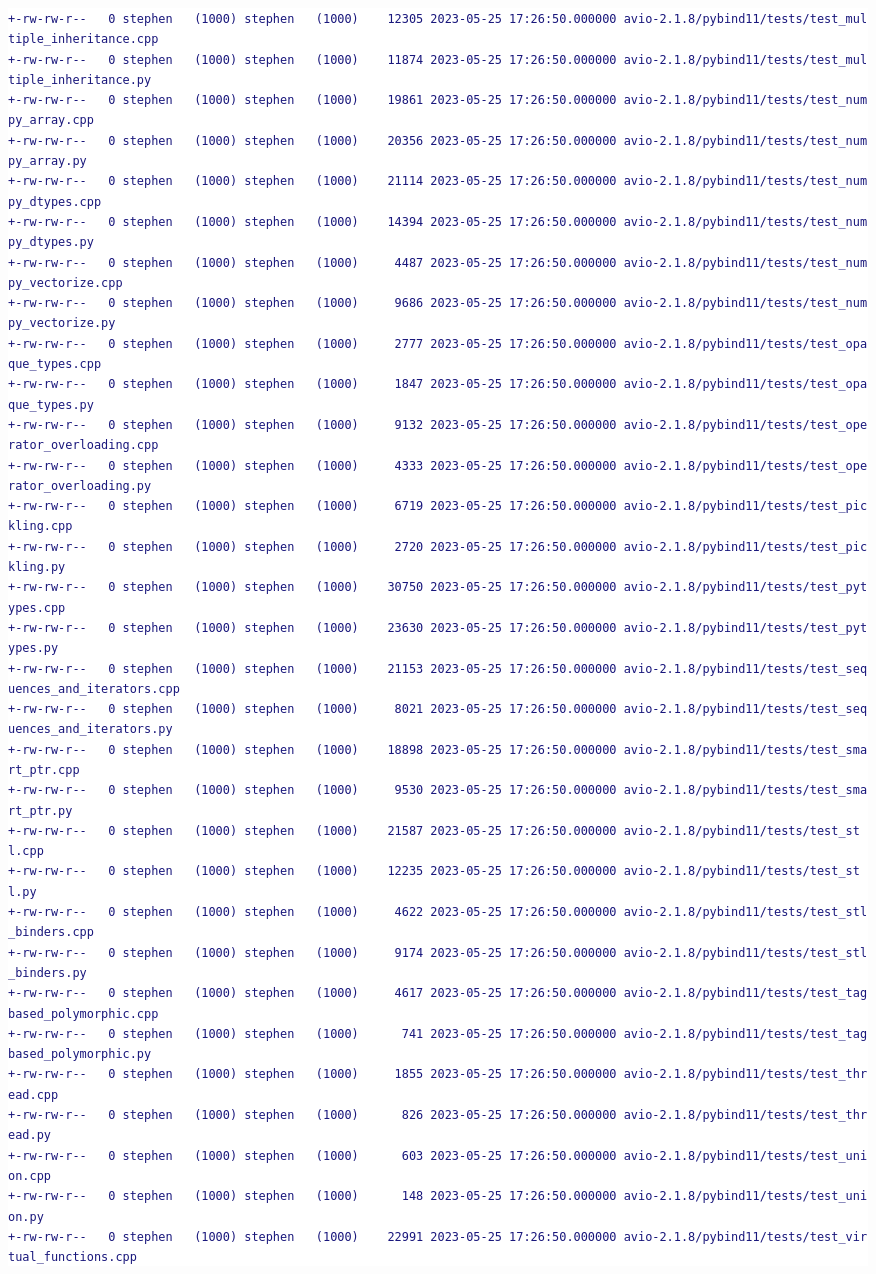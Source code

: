 ```diff
+-rw-rw-r--   0 stephen   (1000) stephen   (1000)    12305 2023-05-25 17:26:50.000000 avio-2.1.8/pybind11/tests/test_multiple_inheritance.cpp
+-rw-rw-r--   0 stephen   (1000) stephen   (1000)    11874 2023-05-25 17:26:50.000000 avio-2.1.8/pybind11/tests/test_multiple_inheritance.py
+-rw-rw-r--   0 stephen   (1000) stephen   (1000)    19861 2023-05-25 17:26:50.000000 avio-2.1.8/pybind11/tests/test_numpy_array.cpp
+-rw-rw-r--   0 stephen   (1000) stephen   (1000)    20356 2023-05-25 17:26:50.000000 avio-2.1.8/pybind11/tests/test_numpy_array.py
+-rw-rw-r--   0 stephen   (1000) stephen   (1000)    21114 2023-05-25 17:26:50.000000 avio-2.1.8/pybind11/tests/test_numpy_dtypes.cpp
+-rw-rw-r--   0 stephen   (1000) stephen   (1000)    14394 2023-05-25 17:26:50.000000 avio-2.1.8/pybind11/tests/test_numpy_dtypes.py
+-rw-rw-r--   0 stephen   (1000) stephen   (1000)     4487 2023-05-25 17:26:50.000000 avio-2.1.8/pybind11/tests/test_numpy_vectorize.cpp
+-rw-rw-r--   0 stephen   (1000) stephen   (1000)     9686 2023-05-25 17:26:50.000000 avio-2.1.8/pybind11/tests/test_numpy_vectorize.py
+-rw-rw-r--   0 stephen   (1000) stephen   (1000)     2777 2023-05-25 17:26:50.000000 avio-2.1.8/pybind11/tests/test_opaque_types.cpp
+-rw-rw-r--   0 stephen   (1000) stephen   (1000)     1847 2023-05-25 17:26:50.000000 avio-2.1.8/pybind11/tests/test_opaque_types.py
+-rw-rw-r--   0 stephen   (1000) stephen   (1000)     9132 2023-05-25 17:26:50.000000 avio-2.1.8/pybind11/tests/test_operator_overloading.cpp
+-rw-rw-r--   0 stephen   (1000) stephen   (1000)     4333 2023-05-25 17:26:50.000000 avio-2.1.8/pybind11/tests/test_operator_overloading.py
+-rw-rw-r--   0 stephen   (1000) stephen   (1000)     6719 2023-05-25 17:26:50.000000 avio-2.1.8/pybind11/tests/test_pickling.cpp
+-rw-rw-r--   0 stephen   (1000) stephen   (1000)     2720 2023-05-25 17:26:50.000000 avio-2.1.8/pybind11/tests/test_pickling.py
+-rw-rw-r--   0 stephen   (1000) stephen   (1000)    30750 2023-05-25 17:26:50.000000 avio-2.1.8/pybind11/tests/test_pytypes.cpp
+-rw-rw-r--   0 stephen   (1000) stephen   (1000)    23630 2023-05-25 17:26:50.000000 avio-2.1.8/pybind11/tests/test_pytypes.py
+-rw-rw-r--   0 stephen   (1000) stephen   (1000)    21153 2023-05-25 17:26:50.000000 avio-2.1.8/pybind11/tests/test_sequences_and_iterators.cpp
+-rw-rw-r--   0 stephen   (1000) stephen   (1000)     8021 2023-05-25 17:26:50.000000 avio-2.1.8/pybind11/tests/test_sequences_and_iterators.py
+-rw-rw-r--   0 stephen   (1000) stephen   (1000)    18898 2023-05-25 17:26:50.000000 avio-2.1.8/pybind11/tests/test_smart_ptr.cpp
+-rw-rw-r--   0 stephen   (1000) stephen   (1000)     9530 2023-05-25 17:26:50.000000 avio-2.1.8/pybind11/tests/test_smart_ptr.py
+-rw-rw-r--   0 stephen   (1000) stephen   (1000)    21587 2023-05-25 17:26:50.000000 avio-2.1.8/pybind11/tests/test_stl.cpp
+-rw-rw-r--   0 stephen   (1000) stephen   (1000)    12235 2023-05-25 17:26:50.000000 avio-2.1.8/pybind11/tests/test_stl.py
+-rw-rw-r--   0 stephen   (1000) stephen   (1000)     4622 2023-05-25 17:26:50.000000 avio-2.1.8/pybind11/tests/test_stl_binders.cpp
+-rw-rw-r--   0 stephen   (1000) stephen   (1000)     9174 2023-05-25 17:26:50.000000 avio-2.1.8/pybind11/tests/test_stl_binders.py
+-rw-rw-r--   0 stephen   (1000) stephen   (1000)     4617 2023-05-25 17:26:50.000000 avio-2.1.8/pybind11/tests/test_tagbased_polymorphic.cpp
+-rw-rw-r--   0 stephen   (1000) stephen   (1000)      741 2023-05-25 17:26:50.000000 avio-2.1.8/pybind11/tests/test_tagbased_polymorphic.py
+-rw-rw-r--   0 stephen   (1000) stephen   (1000)     1855 2023-05-25 17:26:50.000000 avio-2.1.8/pybind11/tests/test_thread.cpp
+-rw-rw-r--   0 stephen   (1000) stephen   (1000)      826 2023-05-25 17:26:50.000000 avio-2.1.8/pybind11/tests/test_thread.py
+-rw-rw-r--   0 stephen   (1000) stephen   (1000)      603 2023-05-25 17:26:50.000000 avio-2.1.8/pybind11/tests/test_union.cpp
+-rw-rw-r--   0 stephen   (1000) stephen   (1000)      148 2023-05-25 17:26:50.000000 avio-2.1.8/pybind11/tests/test_union.py
+-rw-rw-r--   0 stephen   (1000) stephen   (1000)    22991 2023-05-25 17:26:50.000000 avio-2.1.8/pybind11/tests/test_virtual_functions.cpp
```